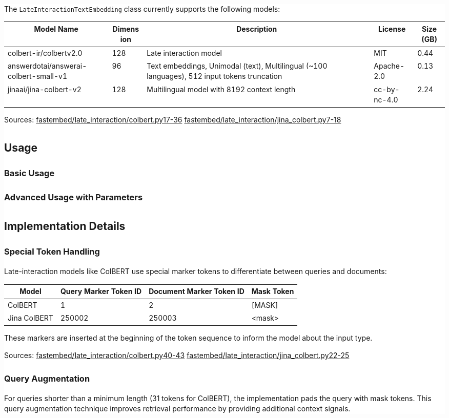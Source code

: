 The `LateInteractionTextEmbedding` class currently supports the following models:

| Model Name                            | Dimension | Description                                                                                   | License      | Size (GB) |
| ------------------------------------- | --------- | --------------------------------------------------------------------------------------------- | ------------ | --------- |
| colbert-ir/colbertv2.0                | 128       | Late interaction model                                                                        | MIT          | 0.44      |
| answerdotai/answerai-colbert-small-v1 | 96        | Text embeddings, Unimodal (text), Multilingual (\~100 languages), 512 input tokens truncation | Apache-2.0   | 0.13      |
| jinaai/jina-colbert-v2                | 128       | Multilingual model with 8192 context length                                                   | cc-by-nc-4.0 | 2.24      |

Sources: [fastembed/late\_interaction/colbert.py17-36](https://github.com/qdrant/fastembed/blob/b785640b/fastembed/late_interaction/colbert.py#L17-L36) [fastembed/late\_interaction/jina\_colbert.py7-18](https://github.com/qdrant/fastembed/blob/b785640b/fastembed/late_interaction/jina_colbert.py#L7-L18)

## Usage

### Basic Usage

```
```

### Advanced Usage with Parameters

```
```

## Implementation Details

### Special Token Handling

Late-interaction models like ColBERT use special marker tokens to differentiate between queries and documents:

| Model        | Query Marker Token ID | Document Marker Token ID | Mask Token |
| ------------ | --------------------- | ------------------------ | ---------- |
| ColBERT      | 1                     | 2                        | \[MASK]    |
| Jina ColBERT | 250002                | 250003                   | \<mask>    |

These markers are inserted at the beginning of the token sequence to inform the model about the input type.

Sources: [fastembed/late\_interaction/colbert.py40-43](https://github.com/qdrant/fastembed/blob/b785640b/fastembed/late_interaction/colbert.py#L40-L43) [fastembed/late\_interaction/jina\_colbert.py22-25](https://github.com/qdrant/fastembed/blob/b785640b/fastembed/late_interaction/jina_colbert.py#L22-L25)

### Query Augmentation

For queries shorter than a minimum length (31 tokens for ColBERT), the implementation pads the query with mask tokens. This query augmentation technique improves retrieval performance by providing additional context signals.
